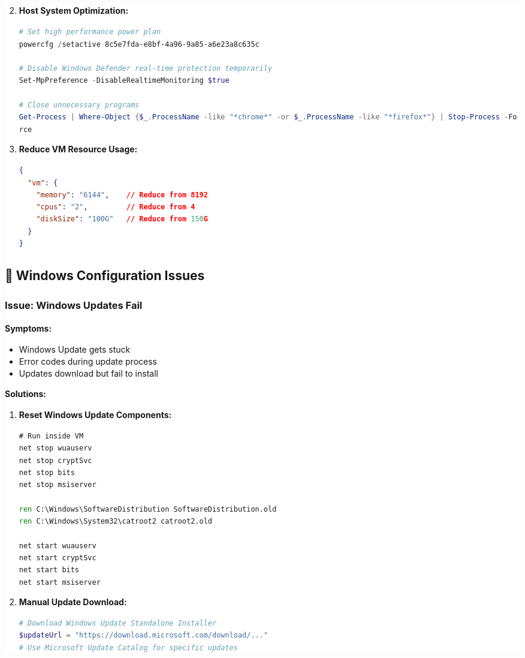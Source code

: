 2. **Host System Optimization:**
   ```powershell
   # Set high performance power plan
   powercfg /setactive 8c5e7fda-e8bf-4a96-9a85-a6e23a8c635c
   
   # Disable Windows Defender real-time protection temporarily
   Set-MpPreference -DisableRealtimeMonitoring $true
   
   # Close unnecessary programs
   Get-Process | Where-Object {$_.ProcessName -like "*chrome*" -or $_.ProcessName -like "*firefox*"} | Stop-Process -Force
   ```

3. **Reduce VM Resource Usage:**
   ```json
   {
     "vm": {
       "memory": "6144",    // Reduce from 8192
       "cpus": "2",         // Reduce from 4
       "diskSize": "100G"   // Reduce from 150G
     }
   }
   ```

## 🔧 Windows Configuration Issues

### Issue: Windows Updates Fail

**Symptoms:**
- Windows Update gets stuck
- Error codes during update process
- Updates download but fail to install

**Solutions:**

1. **Reset Windows Update Components:**
   ```cmd
   # Run inside VM
   net stop wuauserv
   net stop cryptSvc
   net stop bits
   net stop msiserver
   
   ren C:\Windows\SoftwareDistribution SoftwareDistribution.old
   ren C:\Windows\System32\catroot2 catroot2.old
   
   net start wuauserv
   net start cryptSvc
   net start bits
   net start msiserver
   ```

2. **Manual Update Download:**
   ```powershell
   # Download Windows Update Standalone Installer
   $updateUrl = "https://download.microsoft.com/download/..."
   # Use Microsoft Update Catalog for specific updates
   ```
